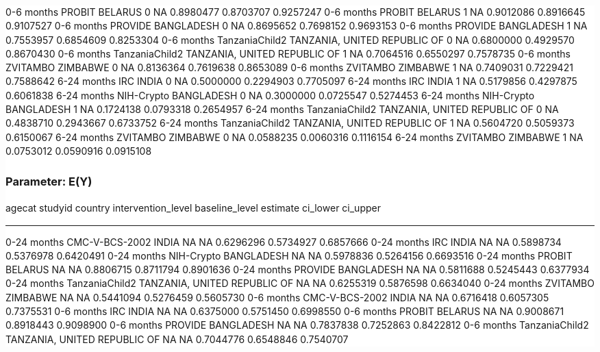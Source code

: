0-6 months    PROBIT           BELARUS                        0                    NA                0.8980477   0.8703707   0.9257247
0-6 months    PROBIT           BELARUS                        1                    NA                0.9012086   0.8916645   0.9107527
0-6 months    PROVIDE          BANGLADESH                     0                    NA                0.8695652   0.7698152   0.9693153
0-6 months    PROVIDE          BANGLADESH                     1                    NA                0.7553957   0.6854609   0.8253304
0-6 months    TanzaniaChild2   TANZANIA, UNITED REPUBLIC OF   0                    NA                0.6800000   0.4929570   0.8670430
0-6 months    TanzaniaChild2   TANZANIA, UNITED REPUBLIC OF   1                    NA                0.7064516   0.6550297   0.7578735
0-6 months    ZVITAMBO         ZIMBABWE                       0                    NA                0.8136364   0.7619638   0.8653089
0-6 months    ZVITAMBO         ZIMBABWE                       1                    NA                0.7409031   0.7229421   0.7588642
6-24 months   IRC              INDIA                          0                    NA                0.5000000   0.2294903   0.7705097
6-24 months   IRC              INDIA                          1                    NA                0.5179856   0.4297875   0.6061838
6-24 months   NIH-Crypto       BANGLADESH                     0                    NA                0.3000000   0.0725547   0.5274453
6-24 months   NIH-Crypto       BANGLADESH                     1                    NA                0.1724138   0.0793318   0.2654957
6-24 months   TanzaniaChild2   TANZANIA, UNITED REPUBLIC OF   0                    NA                0.4838710   0.2943667   0.6733752
6-24 months   TanzaniaChild2   TANZANIA, UNITED REPUBLIC OF   1                    NA                0.5604720   0.5059373   0.6150067
6-24 months   ZVITAMBO         ZIMBABWE                       0                    NA                0.0588235   0.0060316   0.1116154
6-24 months   ZVITAMBO         ZIMBABWE                       1                    NA                0.0753012   0.0590916   0.0915108


### Parameter: E(Y)


agecat        studyid          country                        intervention_level   baseline_level     estimate    ci_lower    ci_upper
------------  ---------------  -----------------------------  -------------------  ---------------  ----------  ----------  ----------
0-24 months   CMC-V-BCS-2002   INDIA                          NA                   NA                0.6296296   0.5734927   0.6857666
0-24 months   IRC              INDIA                          NA                   NA                0.5898734   0.5376978   0.6420491
0-24 months   NIH-Crypto       BANGLADESH                     NA                   NA                0.5978836   0.5264156   0.6693516
0-24 months   PROBIT           BELARUS                        NA                   NA                0.8806715   0.8711794   0.8901636
0-24 months   PROVIDE          BANGLADESH                     NA                   NA                0.5811688   0.5245443   0.6377934
0-24 months   TanzaniaChild2   TANZANIA, UNITED REPUBLIC OF   NA                   NA                0.6255319   0.5876598   0.6634040
0-24 months   ZVITAMBO         ZIMBABWE                       NA                   NA                0.5441094   0.5276459   0.5605730
0-6 months    CMC-V-BCS-2002   INDIA                          NA                   NA                0.6716418   0.6057305   0.7375531
0-6 months    IRC              INDIA                          NA                   NA                0.6375000   0.5751450   0.6998550
0-6 months    PROBIT           BELARUS                        NA                   NA                0.9008671   0.8918443   0.9098900
0-6 months    PROVIDE          BANGLADESH                     NA                   NA                0.7837838   0.7252863   0.8422812
0-6 months    TanzaniaChild2   TANZANIA, UNITED REPUBLIC OF   NA                   NA                0.7044776   0.6548846   0.7540707